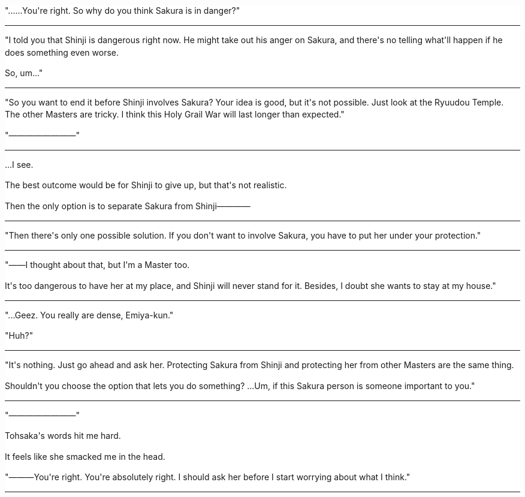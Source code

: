 "......You're right. So why do you think Sakura is in danger?"  
  
---  
  
"I told you that Shinji is dangerous right now. He might take out his anger on Sakura, and there's no telling what'll happen if he does something even worse.  
  
So, um..."  
  
---  
  
"So you want to end it before Shinji involves Sakura? Your idea is good, but it's not possible. Just look at the Ryuudou Temple. The other Masters are tricky. I think this Holy Grail War will last longer than expected."  
  
"――――――――"  
  
---  
  
...I see.  
  
The best outcome would be for Shinji to give up, but that's not realistic.  
  
Then the only option is to separate Sakura from Shinji――――  
  
---  
  
"Then there's only one possible solution. If you don't want to involve Sakura, you have to put her under your protection."  
  
---  
  
"――I thought about that, but I'm a Master too.  
  
It's too dangerous to have her at my place, and Shinji will never stand for it. Besides, I doubt she wants to stay at my house."  
  
---  
  
"...Geez. You really are dense, Emiya-kun."  
  
"Huh?"  
  
---  
  
"It's nothing. Just go ahead and ask her. Protecting Sakura from Shinji and protecting her from other Masters are the same thing.  
  
Shouldn't you choose the option that lets you do something? ...Um, if this Sakura person is someone important to you."  
  
---  
  
"――――――――"  
  
Tohsaka's words hit me hard.  
  
It feels like she smacked me in the head.  
  
"―――You're right. You're absolutely right. I should ask her before I start worrying about what I think."  
  
---  
